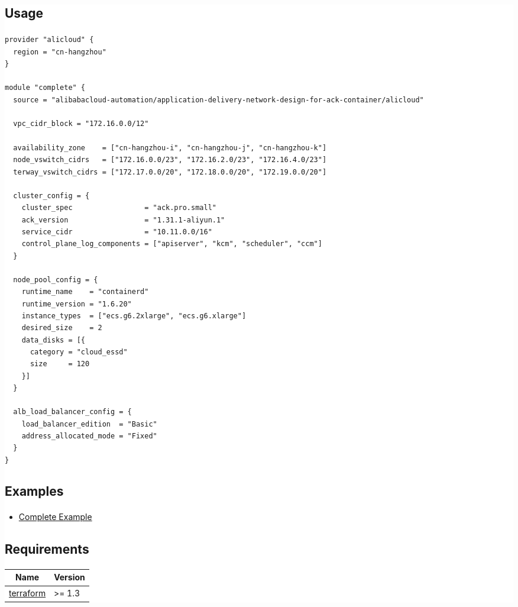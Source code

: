 
## Usage

```hcl
provider "alicloud" {
  region = "cn-hangzhou"
}

module "complete" {
  source = "alibabacloud-automation/application-delivery-network-design-for-ack-container/alicloud"

  vpc_cidr_block = "172.16.0.0/12"

  availability_zone    = ["cn-hangzhou-i", "cn-hangzhou-j", "cn-hangzhou-k"]
  node_vswitch_cidrs   = ["172.16.0.0/23", "172.16.2.0/23", "172.16.4.0/23"]
  terway_vswitch_cidrs = ["172.17.0.0/20", "172.18.0.0/20", "172.19.0.0/20"]

  cluster_config = {
    cluster_spec                 = "ack.pro.small"
    ack_version                  = "1.31.1-aliyun.1"
    service_cidr                 = "10.11.0.0/16"
    control_plane_log_components = ["apiserver", "kcm", "scheduler", "ccm"]
  }

  node_pool_config = {
    runtime_name    = "containerd"
    runtime_version = "1.6.20"
    instance_types  = ["ecs.g6.2xlarge", "ecs.g6.xlarge"]
    desired_size    = 2
    data_disks = [{
      category = "cloud_essd"
      size     = 120
    }]
  }

  alb_load_balancer_config = {
    load_balancer_edition  = "Basic"
    address_allocated_mode = "Fixed"
  }
}
```

## Examples

* [Complete Example](https://github.com/alibabacloud-automation/terraform-alicloud-application-delivery-network-design-for-ack-container/tree/main/examples/complete)


## Requirements

| Name | Version |
|------|---------|
| <a name="requirement_terraform"></a> [terraform](#requirement\_terraform) | >= 1.3 |
